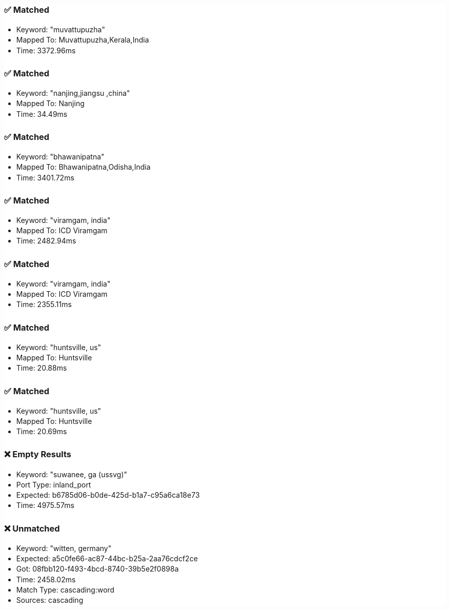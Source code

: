 ### ✅ Matched
- Keyword: "muvattupuzha"
- Mapped To: Muvattupuzha,Kerala,India
- Time: 3372.96ms

### ✅ Matched
- Keyword: "nanjing,jiangsu ,china"
- Mapped To: Nanjing
- Time: 34.49ms

### ✅ Matched
- Keyword: "bhawanipatna"
- Mapped To: Bhawanipatna,Odisha,India
- Time: 3401.72ms

### ✅ Matched
- Keyword: "viramgam, india"
- Mapped To: ICD Viramgam
- Time: 2482.94ms

### ✅ Matched
- Keyword: "viramgam, india"
- Mapped To: ICD Viramgam
- Time: 2355.11ms

### ✅ Matched
- Keyword: "huntsville, us"
- Mapped To: Huntsville
- Time: 20.88ms

### ✅ Matched
- Keyword: "huntsville, us"
- Mapped To: Huntsville
- Time: 20.69ms

### ❌ Empty Results
- Keyword: "suwanee, ga (ussvg)"
- Port Type: inland_port
- Expected: b6785d06-b0de-425d-b1a7-c95a6ca18e73
- Time: 4975.57ms

### ❌ Unmatched
- Keyword: "witten, germany"
- Expected: a5c0fe66-ac87-44bc-b25a-2aa76cdcf2ce
- Got: 08fbb120-f493-4bcd-8740-39b5e2f0898a
- Time: 2458.02ms
- Match Type: cascading:word
- Sources: cascading
